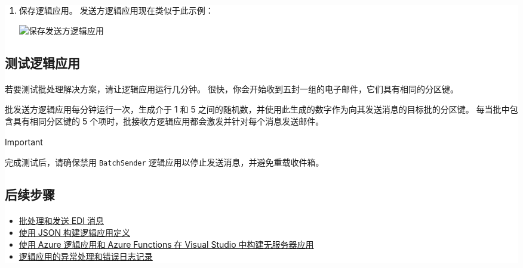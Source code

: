 1. 保存逻辑应用。 发送方逻辑应用现在类似于此示例：

   ![保存发送方逻辑应用](./media/logic-apps-batch-process-send-receive-messages/batch-sender-finished.png)

## <a name="test-your-logic-apps"></a>测试逻辑应用

若要测试批处理解决方案，请让逻辑应用运行几分钟。 很快，你会开始收到五封一组的电子邮件，它们具有相同的分区键。

批发送方逻辑应用每分钟运行一次，生成介于 1 和 5 之间的随机数，并使用此生成的数字作为向其发送消息的目标批的分区键。 每当批中包含具有相同分区键的 5 个项时，批接收方逻辑应用都会激发并针对每个消息发送邮件。

> [!IMPORTANT]
> 完成测试后，请确保禁用 `BatchSender` 逻辑应用以停止发送消息，并避免重载收件箱。

## <a name="next-steps"></a>后续步骤

* [批处理和发送 EDI 消息](../logic-apps/logic-apps-scenario-edi-send-batch-messages.md)
* [使用 JSON 构建逻辑应用定义](../logic-apps/logic-apps-author-definitions.md)
* [使用 Azure 逻辑应用和 Azure Functions 在 Visual Studio 中构建无服务器应用](../logic-apps/logic-apps-serverless-get-started-vs.md)
* [逻辑应用的异常处理和错误日志记录](../logic-apps/logic-apps-scenario-error-and-exception-handling.md)
